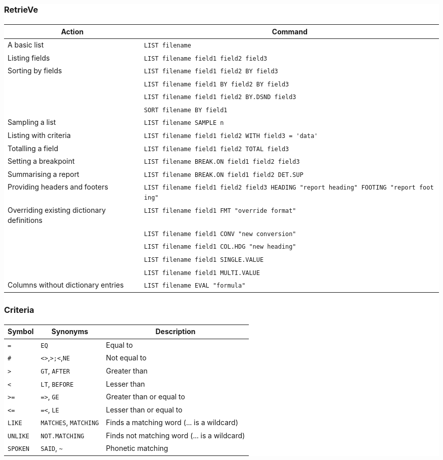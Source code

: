 ### RetrieVe

| Action 									| Command
|-------------------------------------------|--------------------------------------------------
| A basic list 								| `LIST filename`
| Listing fields 							| `LIST filename field1 field2 field3`
| Sorting by fields 						| `LIST filename field1 field2 BY field3`
|											| `LIST filename field1 BY field2 BY field3`
| 											| `LIST filename field1 field2 BY.DSND field3`
| 											| `SORT filename BY field1`
| Sampling a list 							| `LIST filename SAMPLE n`
| Listing with criteria 					| `LIST filename field1 field2 WITH field3 = 'data'`
| Totalling a field 						| `LIST filename field1 field2 TOTAL field3`
| Setting a breakpoint 						| `LIST filename BREAK.ON field1 field2 field3`
| Summarising a report 						| `LIST filename BREAK.ON field1 field2 DET.SUP`
| Providing headers and footers 			| `LIST filename field1 field2 field3 HEADING "report heading" FOOTING "report footing"`
| Overriding existing dictionary definitions | `LIST filename field1 FMT "override format"`
| 											 | `LIST filename field1 CONV "new conversion"`
| 											 | `LIST filename field1 COL.HDG "new heading"`
| 											 | `LIST filename field1 SINGLE.VALUE`
| 											 | `LIST filename field1 MULTI.VALUE`
| Columns without dictionary entries 		| `LIST filename EVAL "formula"`

### Criteria

| Symbol 	| Synonyms 						| Description
|-----------|-------------------------------|----------------------------------------------------
| `=` 		| `EQ` 							| Equal to
| `#` 		| `<>`,`>;<`,`NE`						| Not equal to
| `>` 		| `GT`, `AFTER` 					| Greater than
| `<` 		| `LT`, `BEFORE` 					| Lesser than
| `>=` 		| `=>`, `GE` 						| Greater than or equal to
| `<=` 		| `=<`, `LE` 						| Lesser than or equal to
| `LIKE` 		| `MATCHES`, `MATCHING` 			| Finds a matching word (... is a wildcard)
| `UNLIKE`	| `NOT.MATCHING` 					| Finds not matching word (... is a wildcard)
| `SPOKEN`	| `SAID`, `~` 						| Phonetic matching
